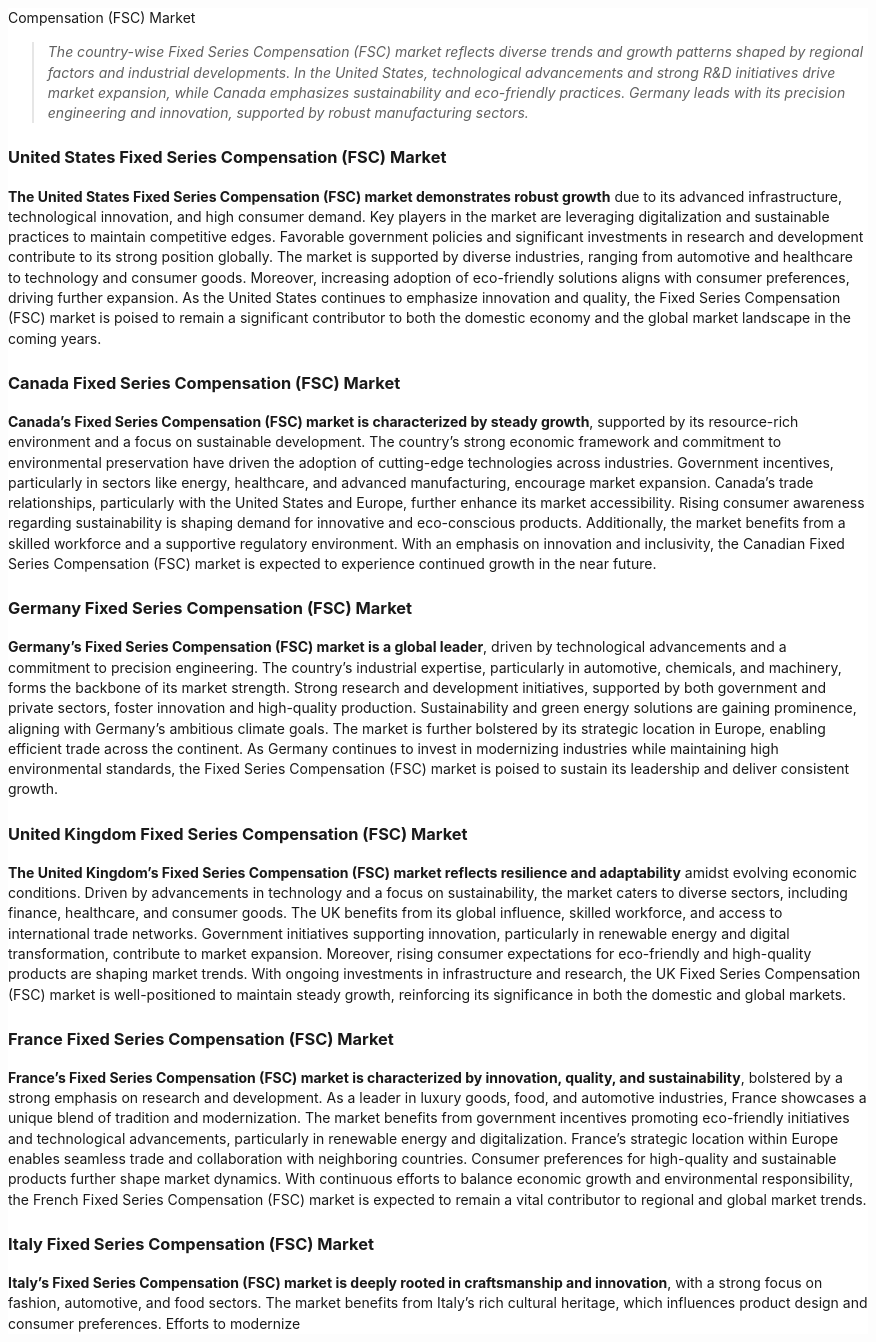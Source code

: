 Compensation (FSC) Market<br /></span></h1><blockquote><p><em><span class="">The country-wise Fixed Series Compensation (FSC) market reflects diverse trends and growth patterns shaped by regional factors and industrial developments. In the United States, technological advancements and strong R&amp;D initiatives drive market expansion, while Canada emphasizes sustainability and eco-friendly practices. Germany leads with its precision engineering and innovation, supported by robust manufacturing sectors.</span></em></p></blockquote><h3><strong>United States Fixed Series Compensation (FSC) Market</strong></h3><p><strong>The United States Fixed Series Compensation (FSC) market demonstrates robust growth</strong> due to its advanced infrastructure, technological innovation, and high consumer demand. Key players in the market are leveraging digitalization and sustainable practices to maintain competitive edges. Favorable government policies and significant investments in research and development contribute to its strong position globally. The market is supported by diverse industries, ranging from automotive and healthcare to technology and consumer goods. Moreover, increasing adoption of eco-friendly solutions aligns with consumer preferences, driving further expansion. As the United States continues to emphasize innovation and quality, the Fixed Series Compensation (FSC) market is poised to remain a significant contributor to both the domestic economy and the global market landscape in the coming years.</p><h3><strong>Canada Fixed Series Compensation (FSC) Market</strong></h3><p><strong>Canada&rsquo;s Fixed Series Compensation (FSC) market is characterized by steady growth</strong>, supported by its resource-rich environment and a focus on sustainable development. The country&rsquo;s strong economic framework and commitment to environmental preservation have driven the adoption of cutting-edge technologies across industries. Government incentives, particularly in sectors like energy, healthcare, and advanced manufacturing, encourage market expansion. Canada&rsquo;s trade relationships, particularly with the United States and Europe, further enhance its market accessibility. Rising consumer awareness regarding sustainability is shaping demand for innovative and eco-conscious products. Additionally, the market benefits from a skilled workforce and a supportive regulatory environment. With an emphasis on innovation and inclusivity, the Canadian Fixed Series Compensation (FSC) market is expected to experience continued growth in the near future.</p><h3><strong>Germany Fixed Series Compensation (FSC) Market</strong></h3><p><strong>Germany&rsquo;s Fixed Series Compensation (FSC) market is a global leader</strong>, driven by technological advancements and a commitment to precision engineering. The country&rsquo;s industrial expertise, particularly in automotive, chemicals, and machinery, forms the backbone of its market strength. Strong research and development initiatives, supported by both government and private sectors, foster innovation and high-quality production. Sustainability and green energy solutions are gaining prominence, aligning with Germany&rsquo;s ambitious climate goals. The market is further bolstered by its strategic location in Europe, enabling efficient trade across the continent. As Germany continues to invest in modernizing industries while maintaining high environmental standards, the Fixed Series Compensation (FSC) market is poised to sustain its leadership and deliver consistent growth.</p><h3><strong>United Kingdom Fixed Series Compensation (FSC) Market</strong></h3><p><strong>The United Kingdom&rsquo;s Fixed Series Compensation (FSC) market reflects resilience and adaptability</strong> amidst evolving economic conditions. Driven by advancements in technology and a focus on sustainability, the market caters to diverse sectors, including finance, healthcare, and consumer goods. The UK benefits from its global influence, skilled workforce, and access to international trade networks. Government initiatives supporting innovation, particularly in renewable energy and digital transformation, contribute to market expansion. Moreover, rising consumer expectations for eco-friendly and high-quality products are shaping market trends. With ongoing investments in infrastructure and research, the UK Fixed Series Compensation (FSC) market is well-positioned to maintain steady growth, reinforcing its significance in both the domestic and global markets.</p><h3><strong>France Fixed Series Compensation (FSC) Market</strong></h3><p><strong>France&rsquo;s Fixed Series Compensation (FSC) market is characterized by innovation, quality, and sustainability</strong>, bolstered by a strong emphasis on research and development. As a leader in luxury goods, food, and automotive industries, France showcases a unique blend of tradition and modernization. The market benefits from government incentives promoting eco-friendly initiatives and technological advancements, particularly in renewable energy and digitalization. France&rsquo;s strategic location within Europe enables seamless trade and collaboration with neighboring countries. Consumer preferences for high-quality and sustainable products further shape market dynamics. With continuous efforts to balance economic growth and environmental responsibility, the French Fixed Series Compensation (FSC) market is expected to remain a vital contributor to regional and global market trends.</p><h3><strong>Italy Fixed Series Compensation (FSC) Market</strong></h3><p><strong>Italy&rsquo;s Fixed Series Compensation (FSC) market is deeply rooted in craftsmanship and innovation</strong>, with a strong focus on fashion, automotive, and food sectors. The market benefits from Italy&rsquo;s rich cultural heritage, which influences product design and consumer preferences. Efforts to modernize